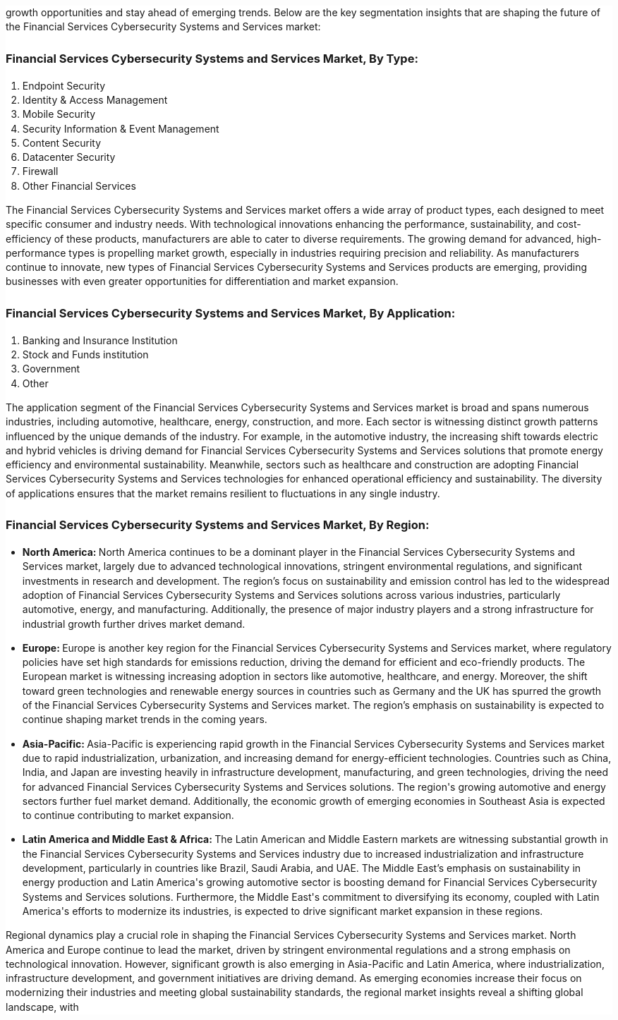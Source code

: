 growth opportunities and stay ahead of emerging trends. Below are the key segmentation insights that are shaping the future of the Financial Services Cybersecurity Systems and Services market:</p><h3><strong>Financial Services Cybersecurity Systems and Services Market, By Type:<br /></strong></h3><ol><li>Endpoint Security<li> Identity & Access Management<li> Mobile Security<li> Security Information & Event Management<li> Content Security<li> Datacenter Security<li> Firewall<li> Other Financial Services</li></ol><p>The Financial Services Cybersecurity Systems and Services market offers a wide array of product types, each designed to meet specific consumer and industry needs. With technological innovations enhancing the performance, sustainability, and cost-efficiency of these products, manufacturers are able to cater to diverse requirements. The growing demand for advanced, high-performance types is propelling market growth, especially in industries requiring precision and reliability. As manufacturers continue to innovate, new types of Financial Services Cybersecurity Systems and Services products are emerging, providing businesses with even greater opportunities for differentiation and market expansion.</p><h3>Financial Services Cybersecurity Systems and Services Market,&nbsp;By Application:</h3><ol><li>Banking and Insurance Institution<li> Stock and Funds institution<li> Government<li> Other</li></ol><p>The application segment of the Financial Services Cybersecurity Systems and Services market is broad and spans numerous industries, including automotive, healthcare, energy, construction, and more. Each sector is witnessing distinct growth patterns influenced by the unique demands of the industry. For example, in the automotive industry, the increasing shift towards electric and hybrid vehicles is driving demand for Financial Services Cybersecurity Systems and Services solutions that promote energy efficiency and environmental sustainability. Meanwhile, sectors such as healthcare and construction are adopting Financial Services Cybersecurity Systems and Services technologies for enhanced operational efficiency and sustainability. The diversity of applications ensures that the market remains resilient to fluctuations in any single industry.</p><h3>Financial Services Cybersecurity Systems and Services Market, By Region:</h3><ul><li><p><strong>North America:&nbsp;</strong>North America continues to be a dominant player in the Financial Services Cybersecurity Systems and Services market, largely due to advanced technological innovations, stringent environmental regulations, and significant investments in research and development. The region&rsquo;s focus on sustainability and emission control has led to the widespread adoption of Financial Services Cybersecurity Systems and Services solutions across various industries, particularly automotive, energy, and manufacturing. Additionally, the presence of major industry players and a strong infrastructure for industrial growth further drives market demand.</p></li><li><p><strong><strong>Europe:&nbsp;</strong></strong>Europe is another key region for the Financial Services Cybersecurity Systems and Services market, where regulatory policies have set high standards for emissions reduction, driving the demand for efficient and eco-friendly products. The European market is witnessing increasing adoption in sectors like automotive, healthcare, and energy. Moreover, the shift toward green technologies and renewable energy sources in countries such as Germany and the UK has spurred the growth of the Financial Services Cybersecurity Systems and Services market. The region&rsquo;s emphasis on sustainability is expected to continue shaping market trends in the coming years.</p></li><li><p><strong><strong>Asia-Pacific:&nbsp;</strong></strong>Asia-Pacific is experiencing rapid growth in the Financial Services Cybersecurity Systems and Services market due to rapid industrialization, urbanization, and increasing demand for energy-efficient technologies. Countries such as China, India, and Japan are investing heavily in infrastructure development, manufacturing, and green technologies, driving the need for advanced Financial Services Cybersecurity Systems and Services solutions. The region's growing automotive and energy sectors further fuel market demand. Additionally, the economic growth of emerging economies in Southeast Asia is expected to continue contributing to market expansion.</p></li><li><p><strong><strong>Latin America and Middle East &amp; Africa:&nbsp;</strong></strong>The Latin American and Middle Eastern markets are witnessing substantial growth in the Financial Services Cybersecurity Systems and Services industry due to increased industrialization and infrastructure development, particularly in countries like Brazil, Saudi Arabia, and UAE. The Middle East&rsquo;s emphasis on sustainability in energy production and Latin America's growing automotive sector is boosting demand for Financial Services Cybersecurity Systems and Services solutions. Furthermore, the Middle East's commitment to diversifying its economy, coupled with Latin America's efforts to modernize its industries, is expected to drive significant market expansion in these regions.</p></li></ul><p>Regional dynamics play a crucial role in shaping the Financial Services Cybersecurity Systems and Services market. North America and Europe continue to lead the market, driven by stringent environmental regulations and a strong emphasis on technological innovation. However, significant growth is also emerging in Asia-Pacific and Latin America, where industrialization, infrastructure development, and government initiatives are driving demand. As emerging economies increase their focus on modernizing their industries and meeting global sustainability standards, the regional market insights reveal a shifting global landscape, with